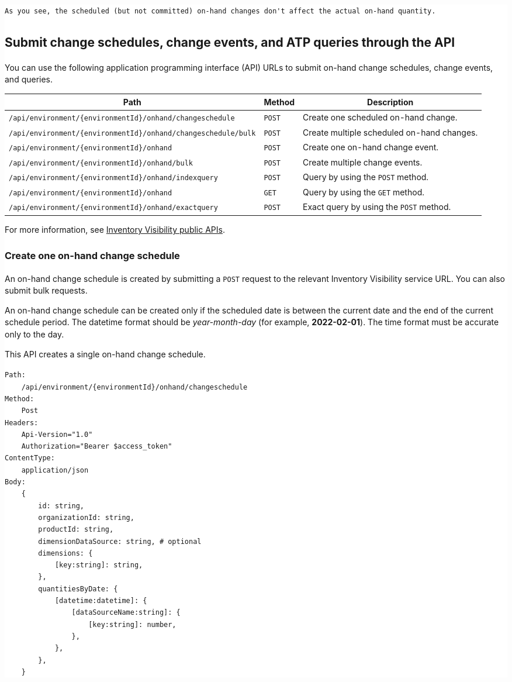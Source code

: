     As you see, the scheduled (but not committed) on-hand changes don't affect the actual on-hand quantity.

## <a name="api-urls"></a>Submit change schedules, change events, and ATP queries through the API

You can use the following application programming interface (API) URLs to submit on-hand change schedules, change events, and queries.

| Path | Method | Description |
| --- | --- | --- |
| `/api/environment/{environmentId}/onhand/changeschedule` | `POST` | Create one scheduled on-hand change. |
| `/api/environment/{environmentId}/onhand/changeschedule/bulk` | `POST` | Create multiple scheduled on-hand changes. |
| `/api/environment/{environmentId}/onhand` | `POST` | Create one on-hand change event. |
| `/api/environment/{environmentId}/onhand/bulk` | `POST` | Create multiple change events. |
| `/api/environment/{environmentId}/onhand/indexquery` | `POST` | Query by using the `POST` method. |
| `/api/environment/{environmentId}/onhand` | `GET` | Query by using the `GET` method. |
| `/api/environment/{environmentId}/onhand/exactquery` | `POST` | Exact query by using the `POST` method. |

For more information, see [Inventory Visibility public APIs](inventory-visibility-api.md).

### Create one on-hand change schedule

An on-hand change schedule is created by submitting a `POST` request to the relevant Inventory Visibility service URL. You can also submit bulk requests.

An on-hand change schedule can be created only if the scheduled date is between the current date and the end of the current schedule period. The datetime format should be *year-month-day* (for example, **2022-02-01**). The time format must be accurate only to the day.

This API creates a single on-hand change schedule.

```txt
Path:
    /api/environment/{environmentId}/onhand/changeschedule
Method:
    Post
Headers:
    Api-Version="1.0"
    Authorization="Bearer $access_token"
ContentType:
    application/json
Body:
    {
        id: string,
        organizationId: string,
        productId: string,
        dimensionDataSource: string, # optional
        dimensions: {
            [key:string]: string,
        },
        quantitiesByDate: {
            [datetime:datetime]: {
                [dataSourceName:string]: {
                    [key:string]: number,
                },
            },
        },
    }
```
